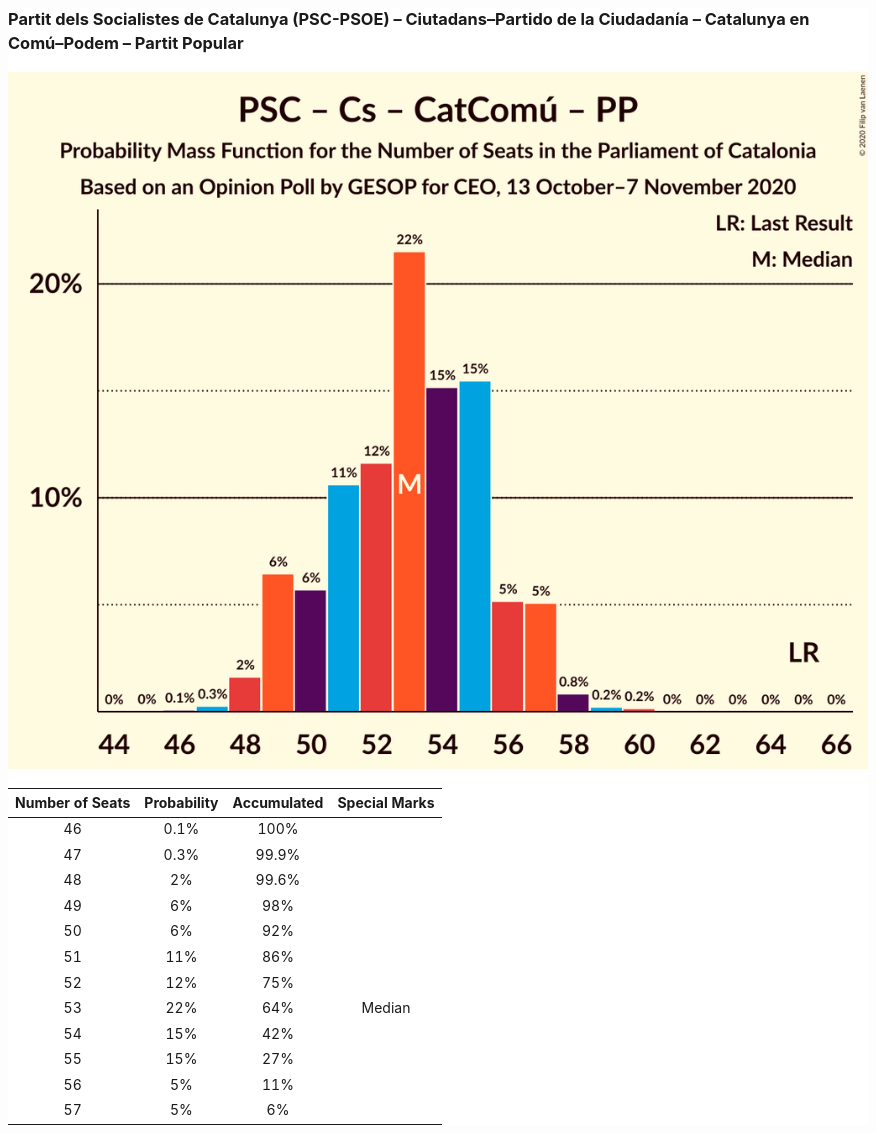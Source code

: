 ### Partit dels Socialistes de Catalunya (PSC-PSOE) – Ciutadans–Partido de la Ciudadanía – Catalunya en Comú–Podem – Partit Popular

![Graph with seats probability mass function not yet produced](2020-11-07-GESOP-coalitions-seats-pmf-psc–cs–catcomú–pp.png "Seats Probability Mass Function")

| Number of Seats | Probability | Accumulated | Special Marks |
|:---------------:|:-----------:|:-----------:|:-------------:|
| 46 | 0.1% | 100% |  |
| 47 | 0.3% | 99.9% |  |
| 48 | 2% | 99.6% |  |
| 49 | 6% | 98% |  |
| 50 | 6% | 92% |  |
| 51 | 11% | 86% |  |
| 52 | 12% | 75% |  |
| 53 | 22% | 64% | Median |
| 54 | 15% | 42% |  |
| 55 | 15% | 27% |  |
| 56 | 5% | 11% |  |
| 57 | 5% | 6% |  |